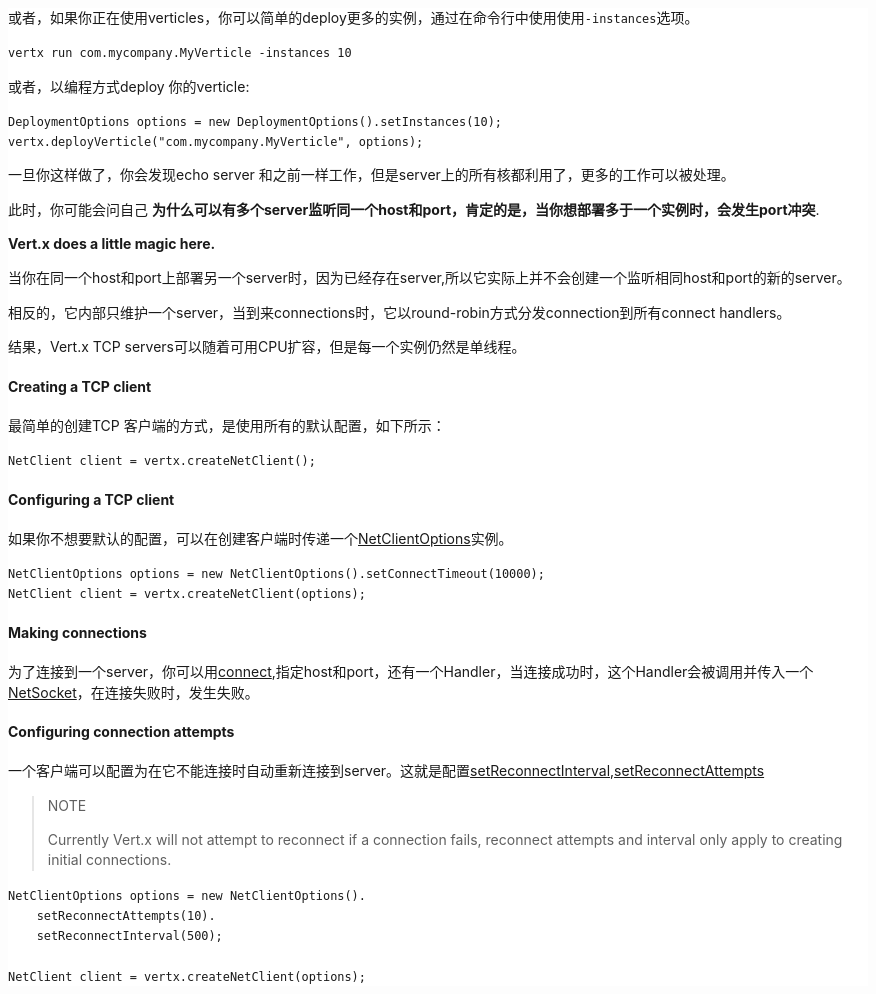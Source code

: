 或者，如果你正在使用verticles，你可以简单的deploy更多的实例，通过在命令行中使用使用`-instances`选项。

````
vertx run com.mycompany.MyVerticle -instances 10
````

或者，以编程方式deploy 你的verticle:

````
DeploymentOptions options = new DeploymentOptions().setInstances(10);
vertx.deployVerticle("com.mycompany.MyVerticle", options);
````

一旦你这样做了，你会发现echo server 和之前一样工作，但是server上的所有核都利用了，更多的工作可以被处理。

此时，你可能会问自己 **为什么可以有多个server监听同一个host和port，肯定的是，当你想部署多于一个实例时，会发生port冲突**.

**Vert.x does a little magic here.**

当你在同一个host和port上部署另一个server时，因为已经存在server,所以它实际上并不会创建一个监听相同host和port的新的server。

相反的，它内部只维护一个server，当到来connections时，它以round-robin方式分发connection到所有connect handlers。

结果，Vert.x TCP servers可以随着可用CPU扩容，但是每一个实例仍然是单线程。

#### Creating a TCP client
最简单的创建TCP 客户端的方式，是使用所有的默认配置，如下所示：

````
NetClient client = vertx.createNetClient();
````

#### Configuring a TCP client
如果你不想要默认的配置，可以在创建客户端时传递一个[NetClientOptions](http://vertx.io/docs/apidocs/io/vertx/core/net/NetClientOptions.html)实例。

````
NetClientOptions options = new NetClientOptions().setConnectTimeout(10000);
NetClient client = vertx.createNetClient(options);
````

#### Making connections
为了连接到一个server，你可以用[connect](http://vertx.io/docs/apidocs/io/vertx/core/net/NetClient.html#connect-int-java.lang.String-io.vertx.core.Handler-),指定host和port，还有一个Handler，当连接成功时，这个Handler会被调用并传入一个[NetSocket](http://vertx.io/docs/apidocs/io/vertx/core/net/NetSocket.html)，在连接失败时，发生失败。

#### Configuring connection attempts
一个客户端可以配置为在它不能连接时自动重新连接到server。这就是配置[setReconnectInterval](http://vertx.io/docs/apidocs/io/vertx/core/net/NetClientOptions.html#setReconnectInterval-long-),[setReconnectAttempts](http://vertx.io/docs/apidocs/io/vertx/core/net/NetClientOptions.html#setReconnectAttempts-int-)

> NOTE
>
>Currently Vert.x will not attempt to reconnect if a connection fails, reconnect attempts and interval only apply to creating initial connections.

````
NetClientOptions options = new NetClientOptions().
    setReconnectAttempts(10).
    setReconnectInterval(500);

NetClient client = vertx.createNetClient(options);
````
